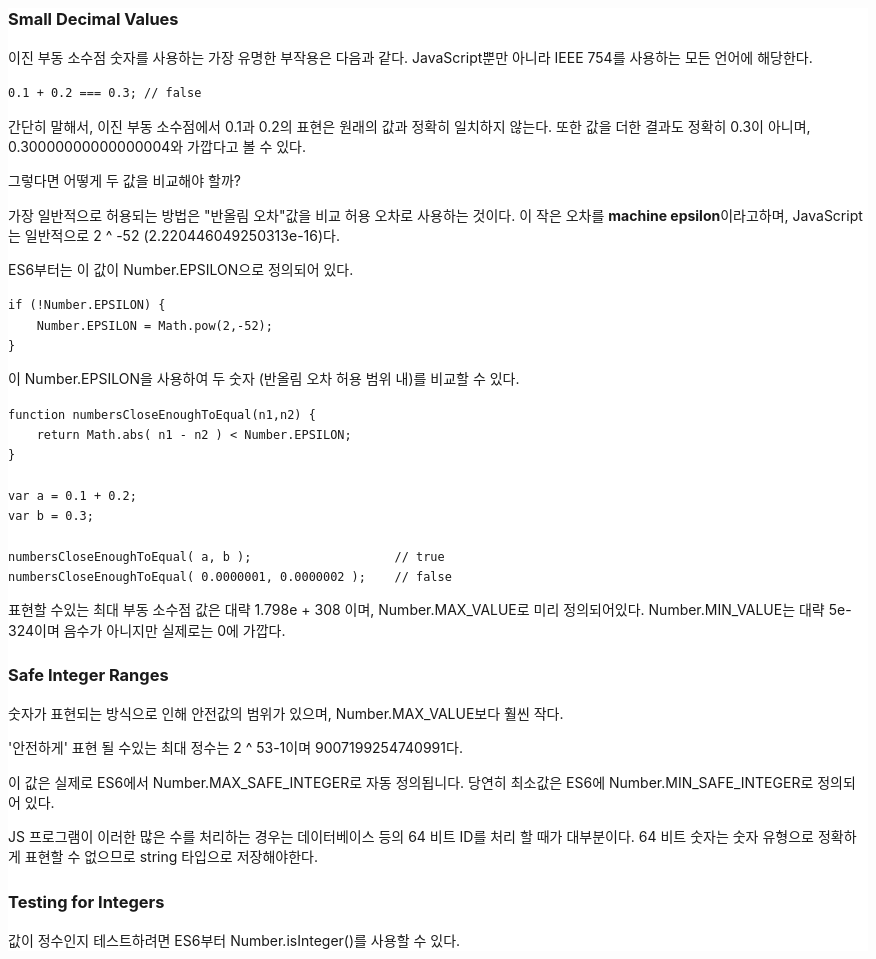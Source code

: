 
### Small Decimal Values

이진 부동 소수점 숫자를 사용하는 가장 유명한 부작용은 다음과 같다. 
JavaScript뿐만 아니라 IEEE 754를 사용하는 모든 언어에 해당한다.

```
0.1 + 0.2 === 0.3; // false
```

간단히 말해서, 이진 부동 소수점에서 0.1과 0.2의 표현은 원래의 값과 정확히 일치하지 않는다.
또한 값을 더한 결과도 정확히 0.3이 아니며, 0.30000000000000004와 가깝다고 볼 수 있다.

그렇다면 어떻게 두 값을 비교해야 할까?

가장 일반적으로 허용되는 방법은 "반올림 오차"값을 비교 허용 오차로 사용하는 것이다. 
이 작은 오차를 **machine epsilon**이라고하며, JavaScript는 일반적으로 2 ^ -52 (2.220446049250313e-16)다.

ES6부터는 이 값이 Number.EPSILON으로 정의되어 있다.

```
if (!Number.EPSILON) {
    Number.EPSILON = Math.pow(2,-52);
}
```

이 Number.EPSILON을 사용하여 두 숫자 (반올림 오차 허용 범위 내)를 비교할 수 있다.

```
function numbersCloseEnoughToEqual(n1,n2) {
    return Math.abs( n1 - n2 ) < Number.EPSILON;
}

var a = 0.1 + 0.2;
var b = 0.3;

numbersCloseEnoughToEqual( a, b );                    // true
numbersCloseEnoughToEqual( 0.0000001, 0.0000002 );    // false
```

표현할 수있는 최대 부동 소수점 값은 대략 1.798e + 308 이며, Number.MAX\_VALUE로 미리 정의되어있다. 
Number.MIN\_VALUE는 대략 5e-324이며 음수가 아니지만 실제로는 0에 가깝다.

### Safe Integer Ranges

숫자가 표현되는 방식으로 인해 안전값의 범위가 있으며, Number.MAX\_VALUE보다 훨씬 작다.

'안전하게' 표현 될 수있는 최대 정수는 2 ^ 53-1이며 9007199254740991다. 

이 값은 실제로 ES6에서 Number.MAX\_SAFE\_INTEGER로 자동 정의됩니다. 
당연히 최소값은 ES6에 Number.MIN\_SAFE\_INTEGER로 정의되어 있다.

JS 프로그램이 이러한 많은 수를 처리하는 경우는 데이터베이스 등의 64 비트 ID를 처리 할 때가 대부분이다.
64 비트 숫자는 숫자 유형으로 정확하게 표현할 수 없으므로 string 타입으로 저장해야한다.


### Testing for Integers

값이 정수인지 테스트하려면 ES6부터 Number.isInteger()를 사용할 수 있다.
